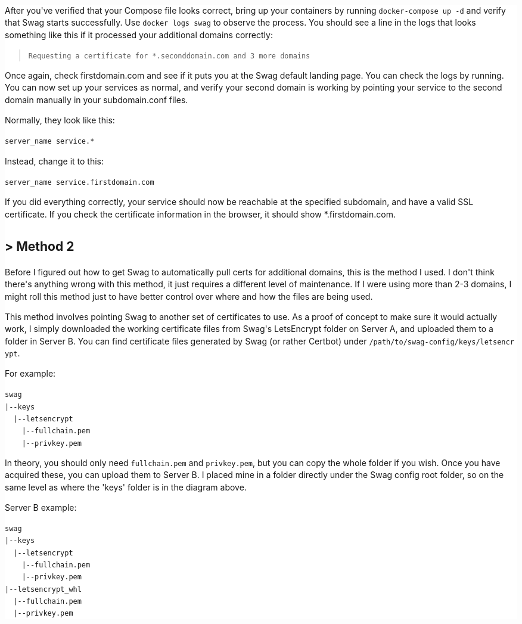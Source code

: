 After you've verified that your Compose file looks correct, bring up your containers by running `docker-compose up -d` and verify that Swag starts successfully. Use `docker logs swag` to observe the process. You should see a line in the logs that looks something like this if it processed your additional domains correctly:
> `Requesting a certificate for *.seconddomain.com and 3 more domains`

Once again, check firstdomain.com and see if it puts you at the Swag default landing page. You can check the logs by running. You can now set up your services as normal, and verify your second domain is working by pointing your service to the second domain manually in your subdomain.conf files.

Normally, they look like this:
```nginx
server_name service.*
```
Instead, change it to this:
```nginx
server_name service.firstdomain.com
```
If you did everything correctly, your service should now be reachable at the specified subdomain, and have a valid SSL certificate. If you check the certificate information in the browser, it should show *.firstdomain.com.

## > Method 2

Before I figured out how to get Swag to automatically pull certs for additional domains, this is the method I used. I don't think there's anything wrong with this method, it just requires a different level of maintenance. If I were using more than 2-3 domains, I might roll this method just to have better control over where and how the files are being used.

This method involves pointing Swag to another set of certificates to use. As a proof of concept to make sure it would actually work, I simply downloaded the working certificate files from Swag's LetsEncrypt folder on Server A, and uploaded them to a folder in Server B. You can find certificate files generated by Swag (or rather Certbot) under `/path/to/swag-config/keys/letsencrypt`. 

For example:

```nginx
swag
|--keys
  |--letsencrypt
    |--fullchain.pem
    |--privkey.pem
```

In theory, you should only need `fullchain.pem` and `privkey.pem`, but you can copy the whole folder if you wish. Once you have acquired these, you can upload them to Server B. I placed mine in a folder directly under the Swag config root folder, so on the same level as where the 'keys' folder is in the diagram above. 

Server B example:

```nginx
swag
|--keys
  |--letsencrypt
    |--fullchain.pem
    |--privkey.pem
|--letsencrypt_whl
  |--fullchain.pem
  |--privkey.pem
```
